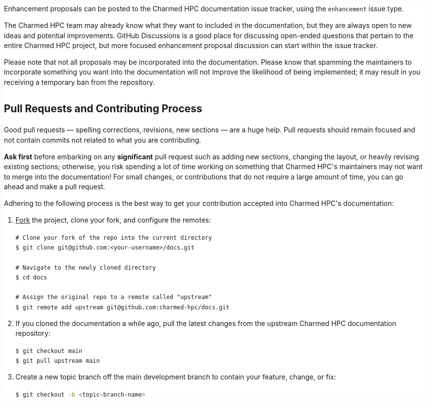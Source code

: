 Enhancement proposals can be posted to the Charmed HPC documentation issue tracker, using the `enhancement` issue type.

The Charmed HPC team may already know what they want to included in the documentation,
but they are always open to new ideas and potential improvements. GitHub Discussions is
a good place for discussing open-ended questions that pertain to the entire Charmed HPC
project, but more focused enhancement proposal discussion can start within the issue
tracker.

Please note that not all proposals may be incorporated into the documentation. Please
know that spamming the maintainers to incorporate something you want into the documentation
will not improve the likelihood of being implemented; it may result in you receiving a
temporary ban from the repository.

## Pull Requests and Contributing Process

Good pull requests &mdash; spelling corrections, revisions, new sections &mdash;
are a huge help. Pull requests should remain focused and not contain commits not
related to what you are contributing.

__Ask first__ before embarking on any __significant__ pull request such as adding new sections,
changing the layout, or heavily revising existing sections; otherwise, you risk spending a
lot of time working on something that Charmed HPC's maintainers may not want to merge into the
documentation! For small changes, or contributions that do not require a large amount of time,
you can go ahead and make a pull request.

Adhering to the following process is the best way to get your contribution accepted into
Charmed HPC's documentation:

1. [Fork](https://help.github.com/articles/fork-a-repo/) the project, clone your fork,
   and configure the remotes:

   ```shell
   # Clone your fork of the repo into the current directory
   $ git clone git@github.com:<your-username>/docs.git

   # Navigate to the newly cloned directory
   $ cd docs

   # Assign the original repo to a remote called "upstream"
   $ git remote add upstream git@github.com:charmed-hpc/docs.git
   ```

2. If you cloned the documentation a while ago, pull the latest changes from the
upstream Charmed HPC documentation repository:

   ```bash
   $ git checkout main
   $ git pull upstream main
   ```

3. Create a new topic branch off the main development branch to
   contain your feature, change, or fix:

   ```bash
   $ git checkout -b <topic-branch-name>
   ```
